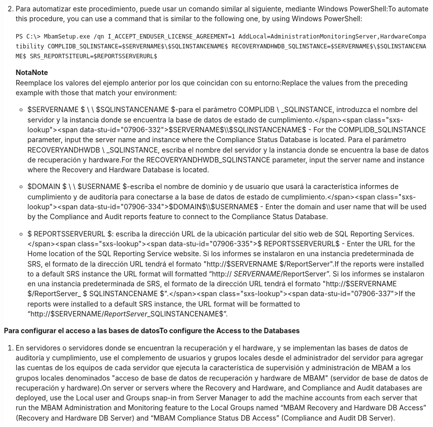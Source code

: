 2.  <span data-ttu-id="07906-329">Para automatizar este procedimiento, puede usar un comando similar al siguiente, mediante Windows PowerShell:</span><span class="sxs-lookup"><span data-stu-id="07906-329">To automate this procedure, you can use a command that is similar to the following one, by using Windows PowerShell:</span></span>

    `PS C:\> MbamSetup.exe /qn I_ACCEPT_ENDUSER_LICENSE_AGREEMENT=1 AddLocal=AdministrationMonitoringServer,HardwareCompatibility COMPLIDB_SQLINSTANCE=$SERVERNAME$\$SQLINSTANCENAME$ RECOVERYANDHWDB_SQLINSTANCE=$SERVERNAME$\$SQLINSTANCENAME$ SRS_REPORTSITEURL=$REPORTSSERVERURL$`

    **<span data-ttu-id="07906-330">Nota</span><span class="sxs-lookup"><span data-stu-id="07906-330">Note</span></span>**  
    <span data-ttu-id="07906-331">Reemplace los valores del ejemplo anterior por los que coincidan con su entorno:</span><span class="sxs-lookup"><span data-stu-id="07906-331">Replace the values from the preceding example with those that match your environment:</span></span>

    -   <span data-ttu-id="07906-332">$SERVERNAME $ \ \ $SQLINSTANCENAME $-para el parámetro COMPLIDB \ _SQLINSTANCE, introduzca el nombre del servidor y la instancia donde se encuentra la base de datos de estado de cumplimiento.</span><span class="sxs-lookup"><span data-stu-id="07906-332">$SERVERNAME$\\$SQLINSTANCENAME$ - For the COMPLIDB\_SQLINSTANCE parameter, input the server name and instance where the Compliance Status Database is located.</span></span> <span data-ttu-id="07906-333">Para el parámetro RECOVERYANDHWDB \ _SQLINSTANCE, escriba el nombre del servidor y la instancia donde se encuentra la base de datos de recuperación y hardware.</span><span class="sxs-lookup"><span data-stu-id="07906-333">For the RECOVERYANDHWDB\_SQLINSTANCE parameter, input the server name and instance where the Recovery and Hardware Database is located.</span></span>

    -   <span data-ttu-id="07906-334">$DOMAIN $ \ \ $USERNAME $-escriba el nombre de dominio y de usuario que usará la característica informes de cumplimiento y de auditoría para conectarse a la base de datos de estado de cumplimiento.</span><span class="sxs-lookup"><span data-stu-id="07906-334">$DOMAIN$\\$USERNAME$ - Enter the domain and user name that will be used by the Compliance and Audit reports feature to connect to the Compliance Status Database.</span></span>

    -   <span data-ttu-id="07906-335">$ REPORTSSERVERURL $: escriba la dirección URL de la ubicación particular del sitio web de SQL Reporting Services.</span><span class="sxs-lookup"><span data-stu-id="07906-335">$ REPORTSSERVERURL$ - Enter the URL for the Home location of the SQL Reporting Service website.</span></span> <span data-ttu-id="07906-336">Si los informes se instalaron en una instancia predeterminada de SRS, el formato de la dirección URL tendrá el formato "http://$SERVERNAME $/ReportServer".</span><span class="sxs-lookup"><span data-stu-id="07906-336">If the reports were installed to a default SRS instance the URL format will formatted “http:// $SERVERNAME$/ReportServer”.</span></span> <span data-ttu-id="07906-337">Si los informes se instalaron en una instancia predeterminada de SRS, el formato de la dirección URL tendrá el formato "http://$SERVERNAME $/ReportServer\_ $ SQLINSTANCENAME $".</span><span class="sxs-lookup"><span data-stu-id="07906-337">If the reports were installed to a default SRS instance, the URL format will be formatted to “http://$SERVERNAME$/ReportServer\_$SQLINSTANCENAME$”.</span></span>



**<span data-ttu-id="07906-338">Para configurar el acceso a las bases de datos</span><span class="sxs-lookup"><span data-stu-id="07906-338">To configure the Access to the Databases</span></span>**

1.  <span data-ttu-id="07906-339">En servidores o servidores donde se encuentran la recuperación y el hardware, y se implementan las bases de datos de auditoría y cumplimiento, use el complemento de usuarios y grupos locales desde el administrador del servidor para agregar las cuentas de los equipos de cada servidor que ejecuta la característica de supervisión y administración de MBAM a los grupos locales denominados "acceso de base de datos de recuperación y hardware de MBAM" (servidor de base de datos de recuperación y hardware).</span><span class="sxs-lookup"><span data-stu-id="07906-339">On server or servers where the Recovery and Hardware, and Compliance and Audit databases are deployed, use the Local user and Groups snap-in from Server Manager to add the machine accounts from each server that run the MBAM Administration and Monitoring feature to the Local Groups named “MBAM Recovery and Hardware DB Access” (Recovery and Hardware DB Server) and “MBAM Compliance Status DB Access” (Compliance and Audit DB Server).</span></span>
